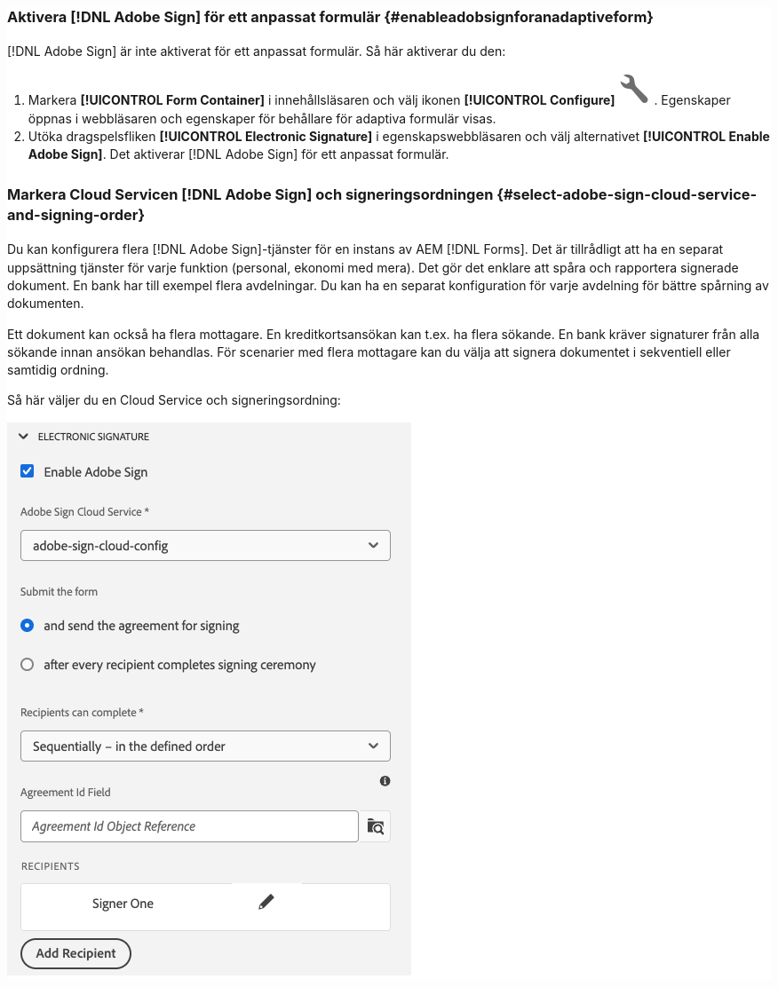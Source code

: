 ### Aktivera [!DNL Adobe Sign] för ett anpassat formulär {#enableadobsignforanadaptiveform}

[!DNL Adobe Sign] är inte aktiverat för ett anpassat formulär. Så här aktiverar du den:

1. Markera **[!UICONTROL Form Container]** i innehållsläsaren och välj ikonen **[!UICONTROL Configure]** ![configure](assets/Smock_Wrench_18_N.svg) . Egenskaper öppnas i webbläsaren och egenskaper för behållare för adaptiva formulär visas.
1. Utöka dragspelsfliken **[!UICONTROL Electronic Signature]** i egenskapswebbläsaren och välj alternativet **[!UICONTROL Enable Adobe Sign]**. Det aktiverar [!DNL Adobe Sign] för ett anpassat formulär.

### Markera Cloud Servicen [!DNL Adobe Sign] och signeringsordningen {#select-adobe-sign-cloud-service-and-signing-order}

Du kan konfigurera flera [!DNL Adobe Sign]-tjänster för en instans av AEM [!DNL Forms]. Det är tillrådligt att ha en separat uppsättning tjänster för varje funktion (personal, ekonomi med mera). Det gör det enklare att spåra och rapportera signerade dokument. En bank har till exempel flera avdelningar. Du kan ha en separat konfiguration för varje avdelning för bättre spårning av dokumenten.

Ett dokument kan också ha flera mottagare. En kreditkortsansökan kan t.ex. ha flera sökande. En bank kräver signaturer från alla sökande innan ansökan behandlas. För scenarier med flera mottagare kan du välja att signera dokumentet i sekventiell eller samtidig ordning.

Så här väljer du en Cloud Service och signeringsordning:

![Molntjänst](/help/forms/assets/adobe-sign-cloud-service.png)

